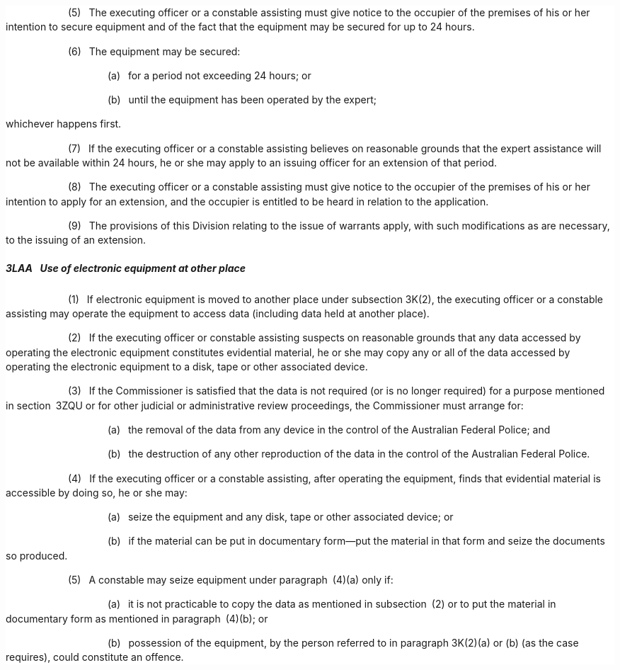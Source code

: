              (5)  The executing officer or a constable assisting must give notice to the occupier of the premises of his or her intention to secure equipment and of the fact that the equipment may be secured for up to 24 hours.

             (6)  The equipment may be secured:

                     (a)  for a period not exceeding 24 hours; or

                     (b)  until the equipment has been operated by the expert;

whichever happens first.

             (7)  If the executing officer or a constable assisting believes on reasonable grounds that the expert assistance will not be available within 24 hours, he or she may apply to an issuing officer for an extension of that period.

             (8)  The executing officer or a constable assisting must give notice to the occupier of the premises of his or her intention to apply for an extension, and the occupier is entitled to be heard in relation to the application.

             (9)  The provisions of this Division relating to the issue of warrants apply, with such modifications as are necessary, to the issuing of an extension.

##### <a id="3LAA"></a>3LAA  Use of electronic equipment at other place

             (1)  If electronic equipment is moved to another place under subsection 3K(2), the executing officer or a constable assisting may operate the equipment to access data (including data held at another place).

             (2)  If the executing officer or constable assisting suspects on reasonable grounds that any data accessed by operating the electronic equipment constitutes evidential material, he or she may copy any or all of the data accessed by operating the electronic equipment to a disk, tape or other associated device.

             (3)  If the Commissioner is satisfied that the data is not required (or is no longer required) for a purpose mentioned in section 3ZQU or for other judicial or administrative review proceedings, the Commissioner must arrange for:

                     (a)  the removal of the data from any device in the control of the Australian Federal Police; and

                     (b)  the destruction of any other reproduction of the data in the control of the Australian Federal Police.

             (4)  If the executing officer or a constable assisting, after operating the equipment, finds that evidential material is accessible by doing so, he or she may:

                     (a)  seize the equipment and any disk, tape or other associated device; or

                     (b)  if the material can be put in documentary form—put the material in that form and seize the documents so produced.

             (5)  A constable may seize equipment under paragraph (4)(a) only if:

                     (a)  it is not practicable to copy the data as mentioned in subsection (2) or to put the material in documentary form as mentioned in paragraph (4)(b); or

                     (b)  possession of the equipment, by the person referred to in paragraph 3K(2)(a) or (b) (as the case requires), could constitute an offence.
